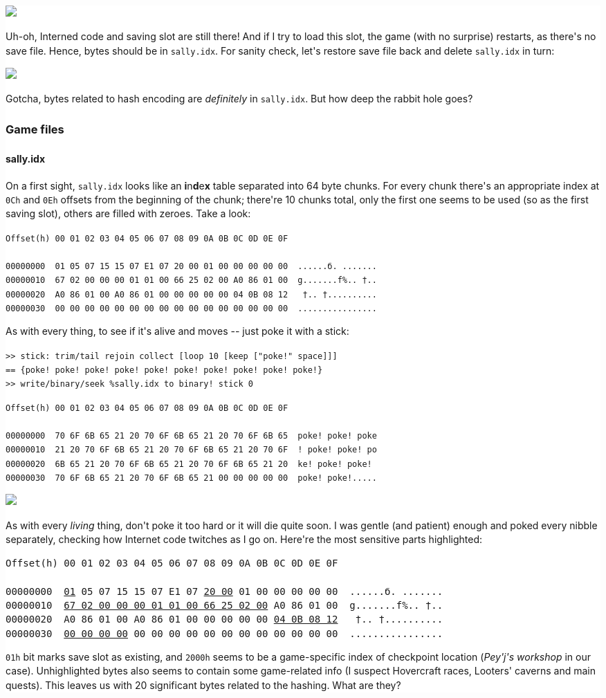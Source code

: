 ![]({{site.baseurl}}/assets/2017-08-31-13/saving-screen1.png)

Uh-oh, Interned code and saving slot are still there! And if I try to load this slot, the game (with no surprise) restarts, as there's no save file. Hence, bytes should be in `sally.idx`. For sanity check, let's restore save file back and delete `sally.idx` in turn:

![]({{site.baseurl}}/assets/2017-08-31-13/saving-screen2.png)

Gotcha, bytes related to hash encoding are _definitely_ in `sally.idx`. But how deep the rabbit hole goes?

### Game files

#### sally.idx
On a first sight, `sally.idx` looks like an **i**n**d**e**x** table separated into 64 byte chunks. For every chunk there's an appropriate index at `0Ch` and `0Eh` offsets from the beginning of the chunk; there're 10 chunks total, only the first one seems to be used (so as the first saving slot), others are filled with zeroes. Take a look:

```
Offset(h) 00 01 02 03 04 05 06 07 08 09 0A 0B 0C 0D 0E 0F

00000000  01 05 07 15 15 07 E1 07 20 00 01 00 00 00 00 00  ......б. .......
00000010  67 02 00 00 00 01 01 00 66 25 02 00 A0 86 01 00  g.......f%.. †..
00000020  A0 86 01 00 A0 86 01 00 00 00 00 00 04 0B 08 12   †.. †..........
00000030  00 00 00 00 00 00 00 00 00 00 00 00 00 00 00 00  ................
```

As with every thing, to see if it's alive and moves -- just poke it with a stick:

```
>> stick: trim/tail rejoin collect [loop 10 [keep ["poke!" space]]]
== {poke! poke! poke! poke! poke! poke! poke! poke! poke! poke!}
>> write/binary/seek %sally.idx to binary! stick 0
```

```
Offset(h) 00 01 02 03 04 05 06 07 08 09 0A 0B 0C 0D 0E 0F

00000000  70 6F 6B 65 21 20 70 6F 6B 65 21 20 70 6F 6B 65  poke! poke! poke
00000010  21 20 70 6F 6B 65 21 20 70 6F 6B 65 21 20 70 6F  ! poke! poke! po
00000020  6B 65 21 20 70 6F 6B 65 21 20 70 6F 6B 65 21 20  ke! poke! poke! 
00000030  70 6F 6B 65 21 20 70 6F 6B 65 21 00 00 00 00 00  poke! poke!.....
```

![]({{site.baseurl}}/assets/2017-08-31-13/saving-screen3.png)

As with every _living_ thing, don't poke it too hard or it will die quite soon. I was gentle (and patient) enough and poked every nibble separately, checking how Internet code twitches as I go on. Here're the most sensitive parts highlighted:
<pre style="background:#fff">
Offset(h) 00 01 02 03 04 05 06 07 08 09 0A 0B 0C 0D 0E 0F

00000000  <ins>01</ins> 05 07 15 15 07 E1 07 <ins>20 00</ins> 01 00 00 00 00 00  ......б. .......
00000010  <ins>67 02 00 00 00 01 01 00 66 25 02 00</ins> A0 86 01 00  g.......f%.. †..
00000020  A0 86 01 00 A0 86 01 00 00 00 00 00 <ins>04 0B 08 12</ins>   †.. †..........
00000030  <ins>00 00 00 00</ins> 00 00 00 00 00 00 00 00 00 00 00 00  ................
</pre>
`01h` bit marks save slot as existing, and `2000h` seems to be a game-specific index of checkpoint location (_Pey'j's workshop_ in our case). Unhighlighted bytes also seems to contain some game-related info (I suspect Hovercraft races, Looters' caverns and main quests). This leaves us with 20 significant bytes related to the hashing. What are they?
